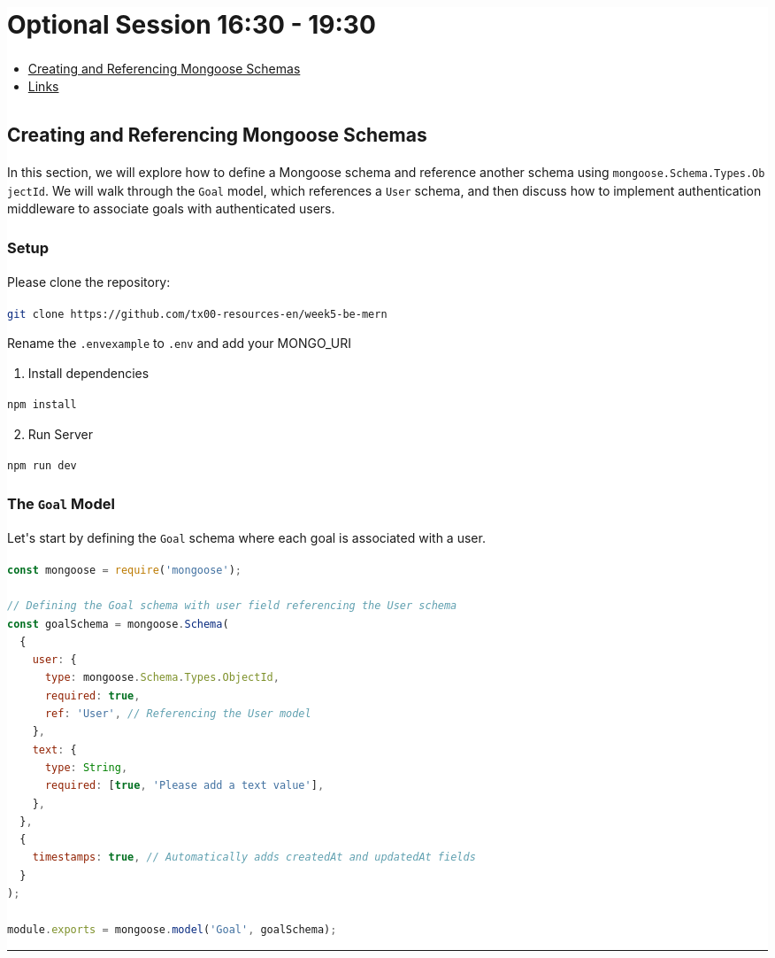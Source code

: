 # Optional Session 16:30 - 19:30

- [Creating and Referencing Mongoose Schemas](#creating-and-referencing-mongoose-schemas)
- [Links](#about-the-app)

##  Creating and Referencing Mongoose Schemas

In this section, we will explore how to define a Mongoose schema and reference another schema using `mongoose.Schema.Types.ObjectId`. We will walk through the `Goal` model, which references a `User` schema, and then discuss how to implement authentication middleware to associate goals with authenticated users.

### Setup

Please clone the repository:
```sh
git clone https://github.com/tx00-resources-en/week5-be-mern
```

Rename the `.envexample` to `.env` and add your MONGO_URI
1. Install dependencies

```sh
npm install
```

2.  Run Server

```sh
npm run dev
```

### The `Goal` Model

Let's start by defining the `Goal` schema where each goal is associated with a user.

```javascript
const mongoose = require('mongoose');

// Defining the Goal schema with user field referencing the User schema
const goalSchema = mongoose.Schema(
  {
    user: {
      type: mongoose.Schema.Types.ObjectId,
      required: true,
      ref: 'User', // Referencing the User model
    },
    text: {
      type: String,
      required: [true, 'Please add a text value'],
    },
  },
  {
    timestamps: true, // Automatically adds createdAt and updatedAt fields
  }
);

module.exports = mongoose.model('Goal', goalSchema);
```

---